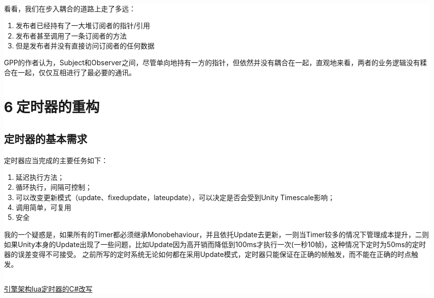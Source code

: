看看，我们在步入耦合的道路上走了多远：
1. 发布者已经持有了一大堆订阅者的指针/引用
2. 发布者甚至调用了一条订阅者的方法
3. 但是发布者并没有直接访问订阅者的任何数据

GPP的作者认为，Subject和Observer之间，尽管单向地持有一方的指针，但依然并没有耦合在一起，直观地来看，两者的业务逻辑没有糅合在一起，仅仅互相进行了最必要的通讯。


# 6 定时器的重构
## 定时器的基本需求
定时器应当完成的主要任务如下：
1. 延迟执行方法；
2. 循环执行，间隔可控制；
3. 可以改变更新模式（update、fixedupdate，lateupdate），可以决定是否会受到Unity Timescale影响；
4. 调用简单，可复用
5. 安全

我的一个疑惑是，如果所有的Timer都必须继承Monobehaviour，并且依托Update去更新，一则当Timer较多的情况下管理成本提升，二则如果Unity本身的Update出现了一些问题，比如Update因为高开销而降低到100ms才执行一次(一秒10帧)，这种情况下定时为50ms的定时器的误差变得不可接受。
之前所写的定时系统无论如何都在采用Update模式，定时器只能保证在正确的帧触发，而不能在正确的时点触发。

## 
[引擎架构lua定时器的C#改写](https://www.cnblogs.com/JunJiang-Blog/p/16948170.html)

